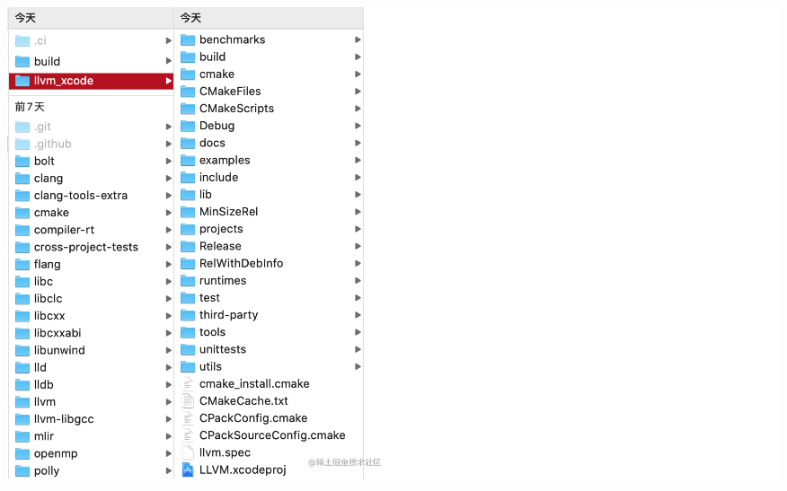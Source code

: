 <img src="LLVM之clang插件开发/d1453e7f392441ba9eba39c447662faf~tplv-k3u1fbpfcp-watermark.png" alt="image.png" width="50%" />
